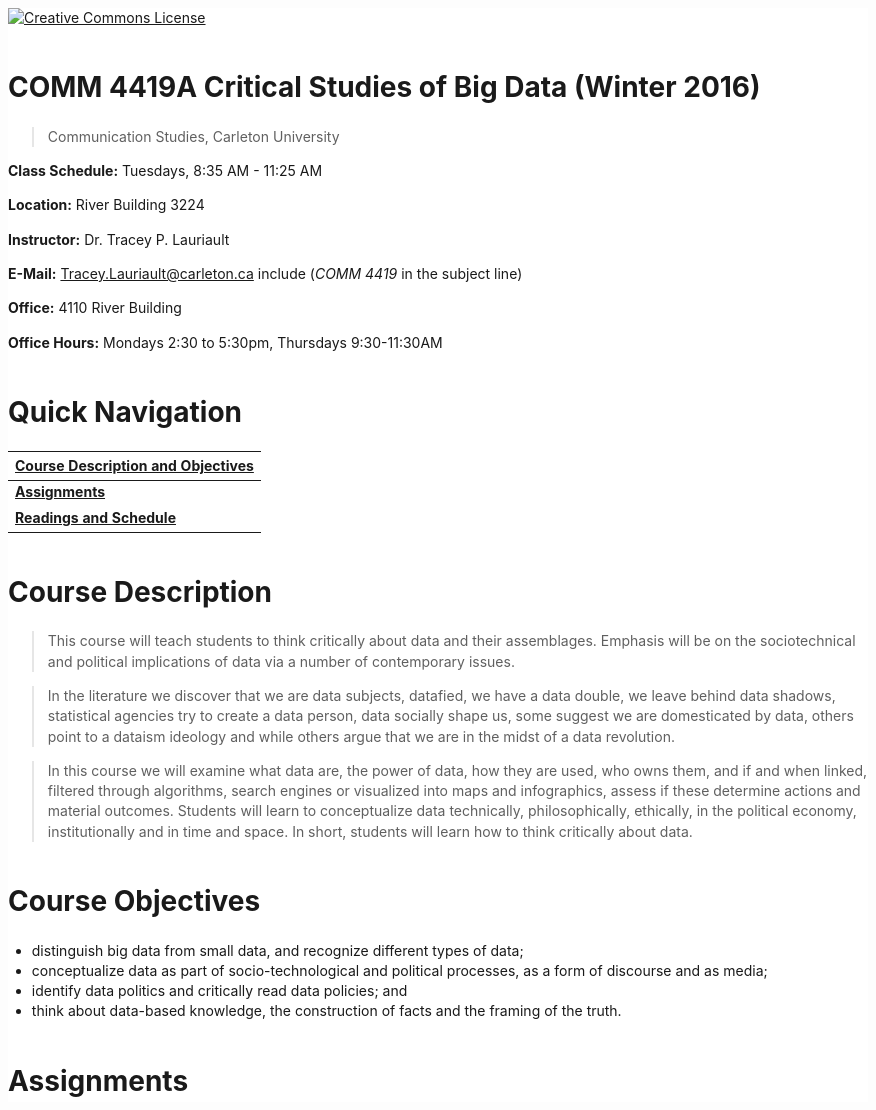 <a rel="license" href="http://creativecommons.org/licenses/by-nc-sa/4.0/"><img alt="Creative Commons License" style="border-width:0" src="https://i.creativecommons.org/l/by-nc-sa/4.0/88x31.png" /></a>
# COMM 4419A Critical Studies of Big Data (Winter 2016)

> Communication Studies, Carleton University

 **Class Schedule:** Tuesdays, 8:35 AM - 11:25 AM
 
 **Location:** River Building 3224
 
 **Instructor:** Dr. Tracey P. Lauriault
 
 **E-Mail:** Tracey.Lauriault@carleton.ca include (*_COMM 4419_* in the subject line)
 
 **Office:** 4110 River Building
 
 **Office Hours:** Mondays 2:30 to 5:30pm, Thursdays 9:30-11:30AM
 
 # Quick Navigation
| [Course Description and Objectives](https://github.com/TraceyLauriault/COMM4419_Winter2016/blob/master/README.md#course-description) 	|
|------------------------------------------------------------------------------------------------------------------------------------	|
| [**Assignments**](https://github.com/TraceyLauriault/COMM4419_Winter2016/blob/master/README.md#assignments) 	|
| [**Readings and Schedule**](https://github.com/TraceyLauriault/COMM4419_Winter2016/blob/master/README.md#readings--schedule) 	|
 
 # Course Description

 > This course will teach students to think critically about data and their assemblages. Emphasis will be on the sociotechnical and political implications of data via a number of contemporary issues.

 > In the literature we discover that we are data subjects, datafied, we have a data double, we leave behind data shadows, statistical agencies try to create a data person, data socially shape us, some suggest we are domesticated by data, others point to a dataism ideology and while others argue that we are in the midst of a data revolution.

> In this course we will examine what data are, the power of data, how they are used, who owns them, and if and when linked, filtered through algorithms, search engines or visualized into maps and infographics, assess if these determine actions and material outcomes.  Students will learn to conceptualize data technically, philosophically, ethically, in the political economy, institutionally and in time and space. In short, students will learn how to think critically about data.

 # Course Objectives

 * distinguish big data from small data, and recognize different types of data;
 * conceptualize data as part of socio-technological and political processes, as a form of discourse and as media;
 * identify data politics and critically read data policies; and
 * think about data-based knowledge, the construction of facts and the framing of the truth.

 # Assignments
